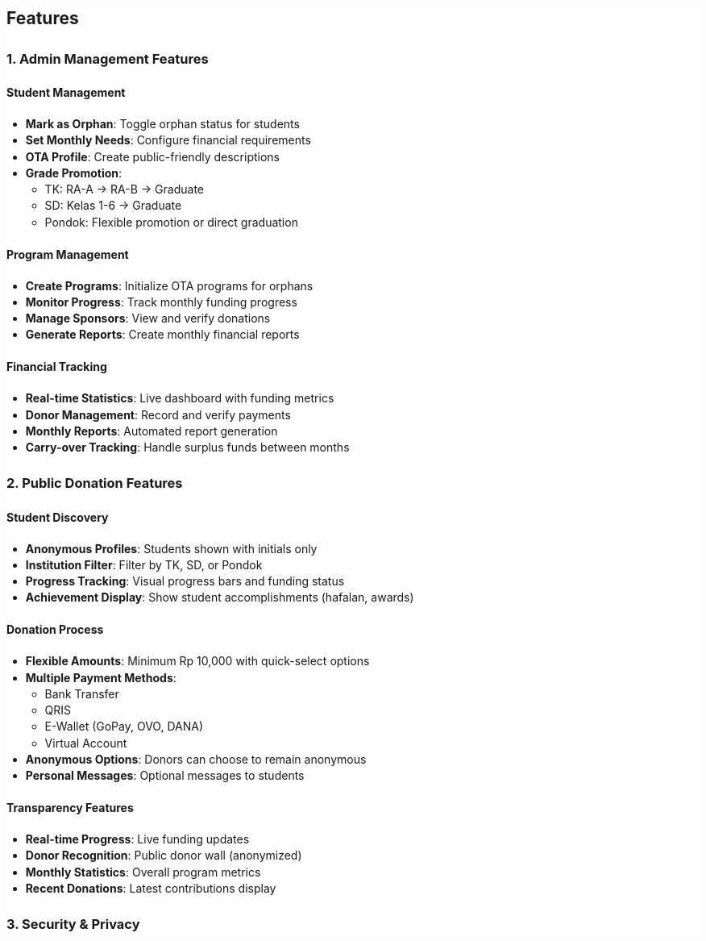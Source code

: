 ## Features

### 1. Admin Management Features

#### Student Management
- **Mark as Orphan**: Toggle orphan status for students
- **Set Monthly Needs**: Configure financial requirements
- **OTA Profile**: Create public-friendly descriptions
- **Grade Promotion**: 
  - TK: RA-A → RA-B → Graduate
  - SD: Kelas 1-6 → Graduate  
  - Pondok: Flexible promotion or direct graduation

#### Program Management
- **Create Programs**: Initialize OTA programs for orphans
- **Monitor Progress**: Track monthly funding progress
- **Manage Sponsors**: View and verify donations
- **Generate Reports**: Create monthly financial reports

#### Financial Tracking
- **Real-time Statistics**: Live dashboard with funding metrics
- **Donor Management**: Record and verify payments
- **Monthly Reports**: Automated report generation
- **Carry-over Tracking**: Handle surplus funds between months

### 2. Public Donation Features

#### Student Discovery
- **Anonymous Profiles**: Students shown with initials only
- **Institution Filter**: Filter by TK, SD, or Pondok
- **Progress Tracking**: Visual progress bars and funding status
- **Achievement Display**: Show student accomplishments (hafalan, awards)

#### Donation Process
- **Flexible Amounts**: Minimum Rp 10,000 with quick-select options
- **Multiple Payment Methods**: 
  - Bank Transfer
  - QRIS
  - E-Wallet (GoPay, OVO, DANA)
  - Virtual Account
- **Anonymous Options**: Donors can choose to remain anonymous
- **Personal Messages**: Optional messages to students

#### Transparency Features
- **Real-time Progress**: Live funding updates
- **Donor Recognition**: Public donor wall (anonymized)
- **Monthly Statistics**: Overall program metrics
- **Recent Donations**: Latest contributions display

### 3. Security & Privacy
